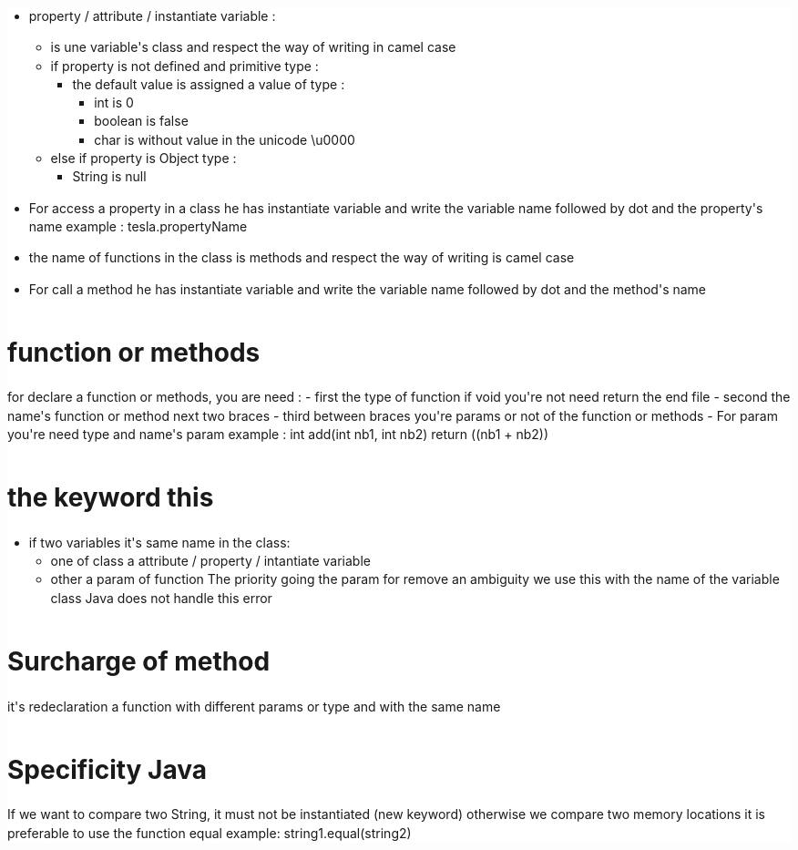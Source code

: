 - property / attribute / instantiate variable :
	- is une variable's class and respect the way of writing in camel case 
	- if property is not defined and primitive type :
		- the default value is assigned a value of type :
			- int is 0
			- boolean is false
			- char is without value in the unicode \u0000
	- else if property is Object type :
		- String is null	
- For access a property in a class he has instantiate variable and write the variable
name followed by dot and the property's name
example :
tesla.propertyName 

- the name of functions in the class is methods and respect the way of writing is camel
case
- For call a method he has instantiate variable and write the variable
name followed by dot and the method's name

# function or methods
for declare a function or methods, you are need :
	- first the type of function if void you're not need return the end file
	- second the name's function or method next two braces
	- third between braces you're params or not of the function or methods
	- For param you're need type and name's param
example :
int add(int nb1, int nb2)
return ((nb1 + nb2))

# the keyword this
- if two variables it's same name in the class:
	- one of class a attribute / property / intantiate variable
	- other a param of function
The priority going the param for remove an ambiguity we use this with the name of the 
variable class
Java does not handle this error

# Surcharge of method
it's redeclaration a function with different params or type and with the same name

# Specificity Java 
If we want to compare two String, it must not be instantiated (new keyword) otherwise we 
compare two memory locations
it is preferable to use the function equal
example:
string1.equal(string2)
